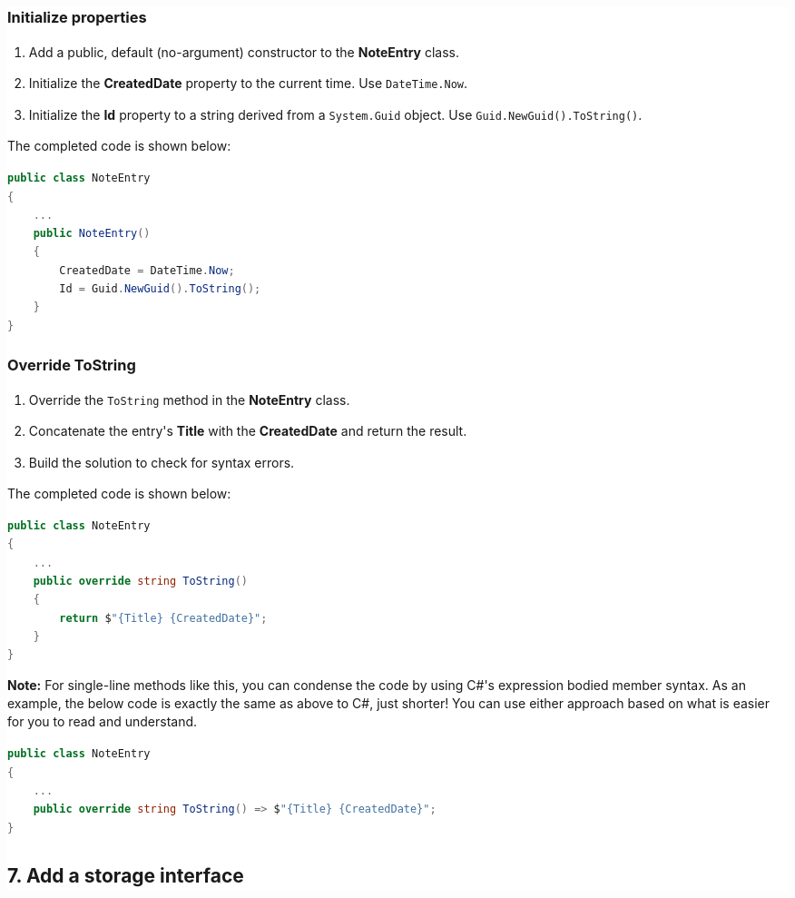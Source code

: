 ### Initialize properties

1.  Add a public, default (no-argument) constructor to the **NoteEntry** class.

2.  Initialize the **CreatedDate** property to the current time. Use `DateTime.Now`.

3.  Initialize the **Id** property to a string derived from a `System.Guid` object. Use `Guid.NewGuid().ToString()`.

The completed code is shown below:

```csharp
public class NoteEntry
{
    ...
    public NoteEntry()
    {
        CreatedDate = DateTime.Now;
        Id = Guid.NewGuid().ToString();
    }
}
```

### Override ToString

1.  Override the `ToString` method in the **NoteEntry** class.

2.  Concatenate the entry's **Title** with the **CreatedDate** and return the result.

3.  Build the solution to check for syntax errors.

The completed code is shown below:

```csharp
public class NoteEntry
{
    ...
    public override string ToString()
    {
        return $"{Title} {CreatedDate}";
    }
}
```

**Note:** For single-line methods like this, you can condense the code by using C#'s expression bodied member syntax. As an example, the below code is exactly the same as above to C#, just shorter! You can use either approach based on what is easier for you to read and understand.

```csharp
public class NoteEntry
{
    ...
    public override string ToString() => $"{Title} {CreatedDate}";
}
```

## 7. Add a storage interface
